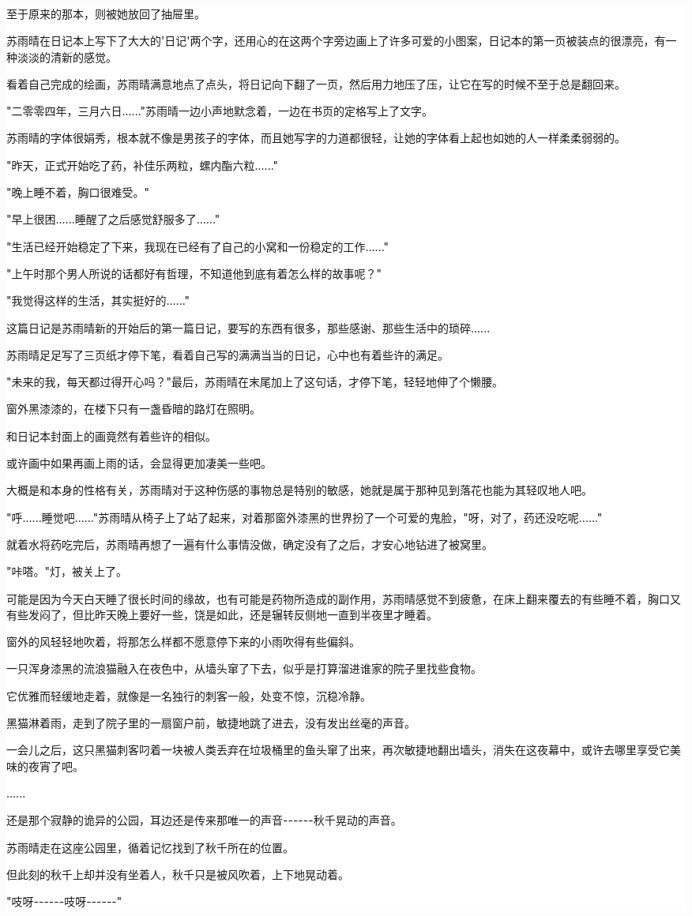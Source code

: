 至于原来的那本，则被她放回了抽屉里。

苏雨晴在日记本上写下了大大的'日记'两个字，还用心的在这两个字旁边画上了许多可爱的小图案，日记本的第一页被装点的很漂亮，有一种淡淡的清新的感觉。

看着自己完成的绘画，苏雨晴满意地点了点头，将日记向下翻了一页，然后用力地压了压，让它在写的时候不至于总是翻回来。

"二零零四年，三月六日......"苏雨晴一边小声地默念着，一边在书页的定格写上了文字。

苏雨晴的字体很娟秀，根本就不像是男孩子的字体，而且她写字的力道都很轻，让她的字体看上起也如她的人一样柔柔弱弱的。

"昨天，正式开始吃了药，补佳乐两粒，螺内酯六粒......"

"晚上睡不着，胸口很难受。"

"早上很困......睡醒了之后感觉舒服多了......"

"生活已经开始稳定了下来，我现在已经有了自己的小窝和一份稳定的工作......"

"上午时那个男人所说的话都好有哲理，不知道他到底有着怎么样的故事呢？"

"我觉得这样的生活，其实挺好的......"

这篇日记是苏雨晴新的开始后的第一篇日记，要写的东西有很多，那些感谢、那些生活中的琐碎......

苏雨晴足足写了三页纸才停下笔，看着自己写的满满当当的日记，心中也有着些许的满足。

"未来的我，每天都过得开心吗？"最后，苏雨晴在末尾加上了这句话，才停下笔，轻轻地伸了个懒腰。

窗外黑漆漆的，在楼下只有一盏昏暗的路灯在照明。

和日记本封面上的画竟然有着些许的相似。

或许画中如果再画上雨的话，会显得更加凄美一些吧。

大概是和本身的性格有关，苏雨晴对于这种伤感的事物总是特别的敏感，她就是属于那种见到落花也能为其轻叹地人吧。

"呼......睡觉吧......"苏雨晴从椅子上了站了起来，对着那窗外漆黑的世界扮了一个可爱的鬼脸，"呀，对了，药还没吃呢......"

就着水将药吃完后，苏雨晴再想了一遍有什么事情没做，确定没有了之后，才安心地钻进了被窝里。

"咔嗒。"灯，被关上了。

可能是因为今天白天睡了很长时间的缘故，也有可能是药物所造成的副作用，苏雨晴感觉不到疲惫，在床上翻来覆去的有些睡不着，胸口又有些发闷了，但比昨天晚上要好一些，饶是如此，还是辗转反侧地一直到半夜里才睡着。

窗外的风轻轻地吹着，将那怎么样都不愿意停下来的小雨吹得有些偏斜。

一只浑身漆黑的流浪猫融入在夜色中，从墙头窜了下去，似乎是打算溜进谁家的院子里找些食物。

它优雅而轻缓地走着，就像是一名独行的刺客一般，处变不惊，沉稳冷静。

黑猫淋着雨，走到了院子里的一扇窗户前，敏捷地跳了进去，没有发出丝毫的声音。

一会儿之后，这只黑猫刺客叼着一块被人类丢弃在垃圾桶里的鱼头窜了出来，再次敏捷地翻出墙头，消失在这夜幕中，或许去哪里享受它美味的夜宵了吧。

......

还是那个寂静的诡异的公园，耳边还是传来那唯一的声音------秋千晃动的声音。

苏雨晴走在这座公园里，循着记忆找到了秋千所在的位置。

但此刻的秋千上却并没有坐着人，秋千只是被风吹着，上下地晃动着。

"吱呀------吱呀------"
